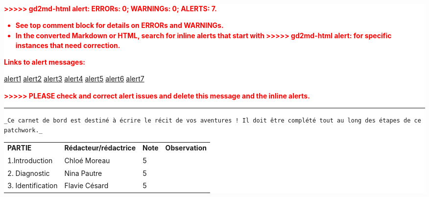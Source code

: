 




<p style="color: red; font-weight: bold">>>>>>  gd2md-html alert:  ERRORs: 0; WARNINGs: 0; ALERTS: 7.</p>
<ul style="color: red; font-weight: bold"><li>See top comment block for details on ERRORs and WARNINGs. <li>In the converted Markdown or HTML, search for inline alerts that start with >>>>>  gd2md-html alert:  for specific instances that need correction.</ul>

<p style="color: red; font-weight: bold">Links to alert messages:</p><a href="#gdcalert1">alert1</a>
<a href="#gdcalert2">alert2</a>
<a href="#gdcalert3">alert3</a>
<a href="#gdcalert4">alert4</a>
<a href="#gdcalert5">alert5</a>
<a href="#gdcalert6">alert6</a>
<a href="#gdcalert7">alert7</a>

<p style="color: red; font-weight: bold">>>>>> PLEASE check and correct alert issues and delete this message and the inline alerts.<hr></p>



    _Ce carnet de bord est destiné à écrire le récit de vos aventures ! Il doit être complété tout au long des étapes de ce patchwork._


<table>
  <tr>
   <td><strong>PARTIE</strong>
   </td>
   <td><strong>Rédacteur/rédactrice</strong>
   </td>
   <td><strong>Note</strong>
   </td>
   <td><strong>Observation</strong>
   </td>
  </tr>
  <tr>
   <td>1.Introduction 
   </td>
   <td>Chloé Moreau
   </td>
   <td>5
   </td>
   <td>
   </td>
  </tr>
  <tr>
   <td>2. Diagnostic
   </td>
   <td>Nina Pautre
   </td>
   <td>5
   </td>
   <td>
   </td>
  </tr>
  <tr>
   <td>3. Identification
   </td>
   <td>Flavie Césard 
   </td>
   <td>5
   </td>
   <td>
   </td>